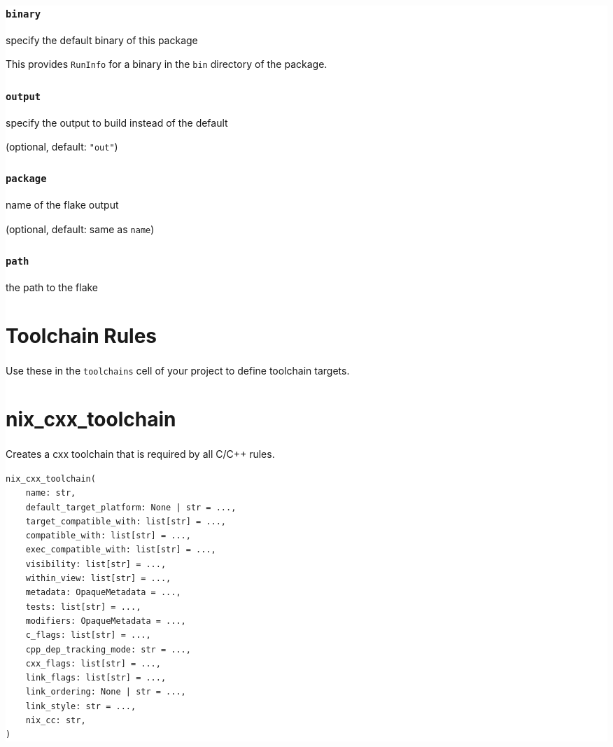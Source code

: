 
### `binary`

specify the default binary of this package

This provides `RunInfo` for a binary in the `bin` directory of the package.


### `output`

specify the output to build instead of the default

(optional, default: `"out"`)


### `package`

name of the flake output

(optional, default: same as `name`)


### `path`

the path to the flake


# Toolchain Rules

Use these in the `toolchains` cell of your project to define toolchain targets.

# nix_cxx_toolchain

Creates a cxx toolchain that is required by all C/C++ rules.

```
nix_cxx_toolchain(
    name: str,
    default_target_platform: None | str = ...,
    target_compatible_with: list[str] = ...,
    compatible_with: list[str] = ...,
    exec_compatible_with: list[str] = ...,
    visibility: list[str] = ...,
    within_view: list[str] = ...,
    metadata: OpaqueMetadata = ...,
    tests: list[str] = ...,
    modifiers: OpaqueMetadata = ...,
    c_flags: list[str] = ...,
    cpp_dep_tracking_mode: str = ...,
    cxx_flags: list[str] = ...,
    link_flags: list[str] = ...,
    link_ordering: None | str = ...,
    link_style: str = ...,
    nix_cc: str,
)
```
